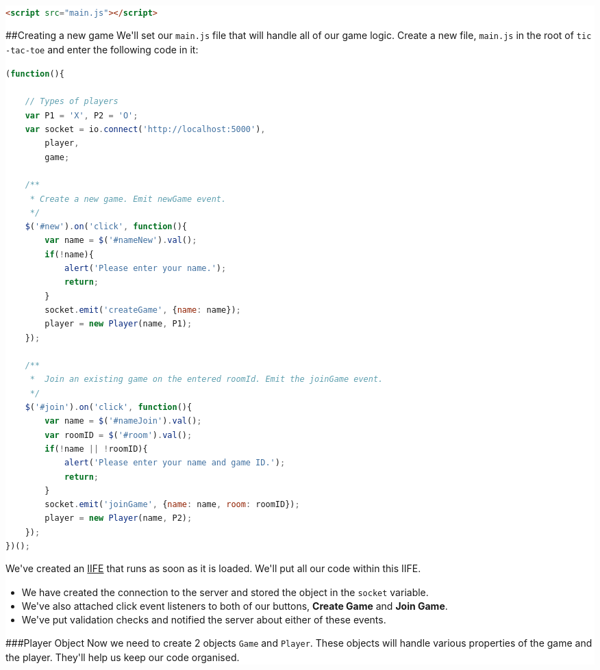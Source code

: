 ```html
<script src="main.js"></script>	
```

##Creating a new game
We'll set our `main.js` file that will handle all of our game logic. Create a new file, `main.js` in the root of `tic-tac-toe` and enter the following code in it:

```javascript
(function(){

	// Types of players
	var P1 = 'X', P2 = 'O';
	var socket = io.connect('http://localhost:5000'),
		player,
		game;
		
	/**
	 * Create a new game. Emit newGame event.
	 */
	$('#new').on('click', function(){
		var name = $('#nameNew').val();
		if(!name){
			alert('Please enter your name.');
			return;
		}
		socket.emit('createGame', {name: name});
		player = new Player(name, P1);
	});

	/** 
	 *  Join an existing game on the entered roomId. Emit the joinGame event.
	 */ 
	$('#join').on('click', function(){
		var name = $('#nameJoin').val();
		var roomID = $('#room').val();
		if(!name || !roomID){
			alert('Please enter your name and game ID.');
			return;
		}
		socket.emit('joinGame', {name: name, room: roomID});
		player = new Player(name, P2);
	});
})();
```
We've created an [IIFE](https://en.wikipedia.org/wiki/Immediately-invoked_function_expression) that runs as soon as it is loaded. We'll put all our code within this IIFE. 

- We have created the connection to the server and stored the object in the `socket` variable. 
- We've also attached click event listeners to both of our buttons, **Create Game** and **Join Game**. 
- We've put validation checks and notified the server about either of these events.

###Player Object
Now we need to create 2 objects `Game` and `Player`. These objects will handle various properties of the game and the player. They'll help us keep our code organised. 
